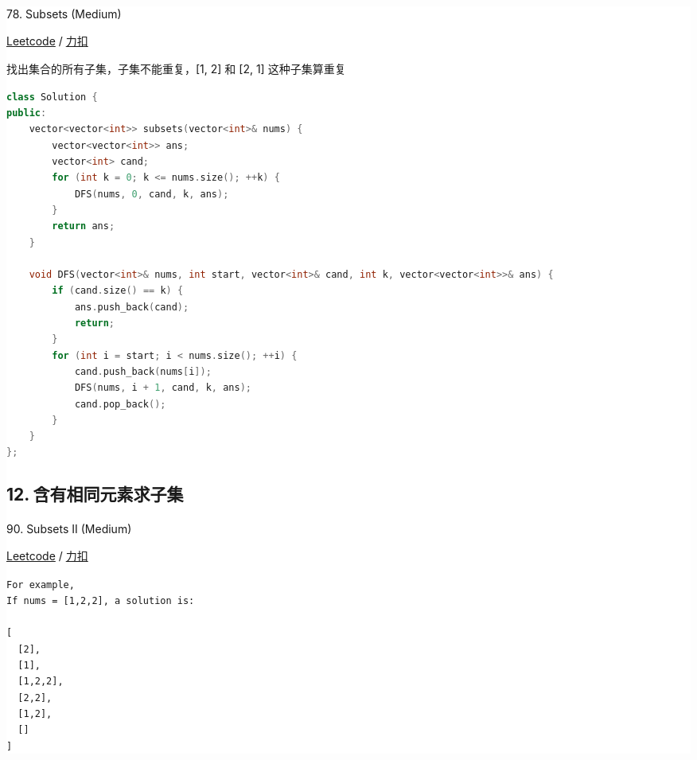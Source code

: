 78\. Subsets (Medium)

[Leetcode](https://leetcode.com/problems/subsets/description/) / [力扣](https://leetcode-cn.com/problems/subsets/description/)

找出集合的所有子集，子集不能重复，[1, 2] 和 [2, 1] 这种子集算重复

```c++
class Solution {
public:
    vector<vector<int>> subsets(vector<int>& nums) {
        vector<vector<int>> ans;
        vector<int> cand;
        for (int k = 0; k <= nums.size(); ++k) {
            DFS(nums, 0, cand, k, ans);
        }
        return ans;
    }
    
    void DFS(vector<int>& nums, int start, vector<int>& cand, int k, vector<vector<int>>& ans) {
        if (cand.size() == k) {
            ans.push_back(cand);
            return;
        }
        for (int i = start; i < nums.size(); ++i) {
            cand.push_back(nums[i]);
            DFS(nums, i + 1, cand, k, ans);
            cand.pop_back();
        }
    }
};
```

## 12. 含有相同元素求子集

90\. Subsets II (Medium)

[Leetcode](https://leetcode.com/problems/subsets-ii/description/) / [力扣](https://leetcode-cn.com/problems/subsets-ii/description/)

```html
For example,
If nums = [1,2,2], a solution is:

[
  [2],
  [1],
  [1,2,2],
  [2,2],
  [1,2],
  []
]
```
